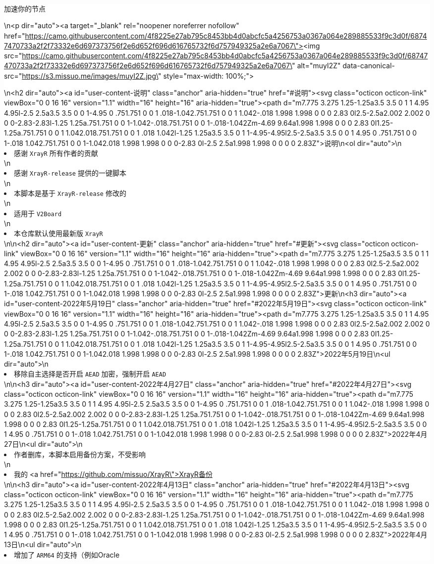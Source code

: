 加速你的节点</a></p>\n<p dir=\"auto\"><a target=\"_blank\" rel=\"noopener noreferrer nofollow\" href=\"https://camo.githubusercontent.com/4f8225e27ab795c8453bb4d0abcfc5a4256753a0367a064e289885533f9c3d0f/68747470733a2f2f73332e6d697373756f2e6d652f696d616765732f6d757949325a2e6a7067\"><img src=\"https://camo.githubusercontent.com/4f8225e27ab795c8453bb4d0abcfc5a4256753a0367a064e289885533f9c3d0f/68747470733a2f2f73332e6d697373756f2e6d652f696d616765732f6d757949325a2e6a7067\" alt=\"muyI2Z\" data-canonical-src=\"https://s3.missuo.me/images/muyI2Z.jpg\" style=\"max-width: 100%;\"></a></p>\n<h2 dir=\"auto\"><a id=\"user-content-说明\" class=\"anchor\" aria-hidden=\"true\" href=\"#说明\"><svg class=\"octicon octicon-link\" viewBox=\"0 0 16 16\" version=\"1.1\" width=\"16\" height=\"16\" aria-hidden=\"true\"><path d=\"m7.775 3.275 1.25-1.25a3.5 3.5 0 1 1 4.95 4.95l-2.5 2.5a3.5 3.5 0 0 1-4.95 0 .751.751 0 0 1 .018-1.042.751.751 0 0 1 1.042-.018 1.998 1.998 0 0 0 2.83 0l2.5-2.5a2.002 2.002 0 0 0-2.83-2.83l-1.25 1.25a.751.751 0 0 1-1.042-.018.751.751 0 0 1-.018-1.042Zm-4.69 9.64a1.998 1.998 0 0 0 2.83 0l1.25-1.25a.751.751 0 0 1 1.042.018.751.751 0 0 1 .018 1.042l-1.25 1.25a3.5 3.5 0 1 1-4.95-4.95l2.5-2.5a3.5 3.5 0 0 1 4.95 0 .751.751 0 0 1-.018 1.042.751.751 0 0 1-1.042.018 1.998 1.998 0 0 0-2.83 0l-2.5 2.5a1.998 1.998 0 0 0 0 2.83Z\"></path></svg></a>说明</h2>\n<ol dir=\"auto\">\n<li>感谢 <code>XrayR</code> 所有作者的贡献</li>\n<li>感谢 <code>XrayR-release</code> 提供的一键脚本</li>\n<li>本脚本是基于 <code>XrayR-release</code> 修改的</li>\n<li>适用于 <code>V2Board</code></li>\n<li>本仓库默认使用最新版 <code>XrayR</code></li>\n</ol>\n<h2 dir=\"auto\"><a id=\"user-content-更新\" class=\"anchor\" aria-hidden=\"true\" href=\"#更新\"><svg class=\"octicon octicon-link\" viewBox=\"0 0 16 16\" version=\"1.1\" width=\"16\" height=\"16\" aria-hidden=\"true\"><path d=\"m7.775 3.275 1.25-1.25a3.5 3.5 0 1 1 4.95 4.95l-2.5 2.5a3.5 3.5 0 0 1-4.95 0 .751.751 0 0 1 .018-1.042.751.751 0 0 1 1.042-.018 1.998 1.998 0 0 0 2.83 0l2.5-2.5a2.002 2.002 0 0 0-2.83-2.83l-1.25 1.25a.751.751 0 0 1-1.042-.018.751.751 0 0 1-.018-1.042Zm-4.69 9.64a1.998 1.998 0 0 0 2.83 0l1.25-1.25a.751.751 0 0 1 1.042.018.751.751 0 0 1 .018 1.042l-1.25 1.25a3.5 3.5 0 1 1-4.95-4.95l2.5-2.5a3.5 3.5 0 0 1 4.95 0 .751.751 0 0 1-.018 1.042.751.751 0 0 1-1.042.018 1.998 1.998 0 0 0-2.83 0l-2.5 2.5a1.998 1.998 0 0 0 0 2.83Z\"></path></svg></a>更新</h2>\n<h3 dir=\"auto\"><a id=\"user-content-2022年5月19日\" class=\"anchor\" aria-hidden=\"true\" href=\"#2022年5月19日\"><svg class=\"octicon octicon-link\" viewBox=\"0 0 16 16\" version=\"1.1\" width=\"16\" height=\"16\" aria-hidden=\"true\"><path d=\"m7.775 3.275 1.25-1.25a3.5 3.5 0 1 1 4.95 4.95l-2.5 2.5a3.5 3.5 0 0 1-4.95 0 .751.751 0 0 1 .018-1.042.751.751 0 0 1 1.042-.018 1.998 1.998 0 0 0 2.83 0l2.5-2.5a2.002 2.002 0 0 0-2.83-2.83l-1.25 1.25a.751.751 0 0 1-1.042-.018.751.751 0 0 1-.018-1.042Zm-4.69 9.64a1.998 1.998 0 0 0 2.83 0l1.25-1.25a.751.751 0 0 1 1.042.018.751.751 0 0 1 .018 1.042l-1.25 1.25a3.5 3.5 0 1 1-4.95-4.95l2.5-2.5a3.5 3.5 0 0 1 4.95 0 .751.751 0 0 1-.018 1.042.751.751 0 0 1-1.042.018 1.998 1.998 0 0 0-2.83 0l-2.5 2.5a1.998 1.998 0 0 0 0 2.83Z\"></path></svg></a>2022年5月19日</h3>\n<ul dir=\"auto\">\n<li>移除自主选择是否开启 <code>AEAD</code> 加密，强制开启 <code>AEAD</code></li>\n</ul>\n<h3 dir=\"auto\"><a id=\"user-content-2022年4月27日\" class=\"anchor\" aria-hidden=\"true\" href=\"#2022年4月27日\"><svg class=\"octicon octicon-link\" viewBox=\"0 0 16 16\" version=\"1.1\" width=\"16\" height=\"16\" aria-hidden=\"true\"><path d=\"m7.775 3.275 1.25-1.25a3.5 3.5 0 1 1 4.95 4.95l-2.5 2.5a3.5 3.5 0 0 1-4.95 0 .751.751 0 0 1 .018-1.042.751.751 0 0 1 1.042-.018 1.998 1.998 0 0 0 2.83 0l2.5-2.5a2.002 2.002 0 0 0-2.83-2.83l-1.25 1.25a.751.751 0 0 1-1.042-.018.751.751 0 0 1-.018-1.042Zm-4.69 9.64a1.998 1.998 0 0 0 2.83 0l1.25-1.25a.751.751 0 0 1 1.042.018.751.751 0 0 1 .018 1.042l-1.25 1.25a3.5 3.5 0 1 1-4.95-4.95l2.5-2.5a3.5 3.5 0 0 1 4.95 0 .751.751 0 0 1-.018 1.042.751.751 0 0 1-1.042.018 1.998 1.998 0 0 0-2.83 0l-2.5 2.5a1.998 1.998 0 0 0 0 2.83Z\"></path></svg></a>2022年4月27日</h3>\n<ul dir=\"auto\">\n<li>作者删库，本脚本启用备份方案，不受影响</li>\n<li>我的 <a href=\"https://github.com/missuo/XrayR\">XrayR备份</a></li>\n</ul>\n<h3 dir=\"auto\"><a id=\"user-content-2022年4月13日\" class=\"anchor\" aria-hidden=\"true\" href=\"#2022年4月13日\"><svg class=\"octicon octicon-link\" viewBox=\"0 0 16 16\" version=\"1.1\" width=\"16\" height=\"16\" aria-hidden=\"true\"><path d=\"m7.775 3.275 1.25-1.25a3.5 3.5 0 1 1 4.95 4.95l-2.5 2.5a3.5 3.5 0 0 1-4.95 0 .751.751 0 0 1 .018-1.042.751.751 0 0 1 1.042-.018 1.998 1.998 0 0 0 2.83 0l2.5-2.5a2.002 2.002 0 0 0-2.83-2.83l-1.25 1.25a.751.751 0 0 1-1.042-.018.751.751 0 0 1-.018-1.042Zm-4.69 9.64a1.998 1.998 0 0 0 2.83 0l1.25-1.25a.751.751 0 0 1 1.042.018.751.751 0 0 1 .018 1.042l-1.25 1.25a3.5 3.5 0 1 1-4.95-4.95l2.5-2.5a3.5 3.5 0 0 1 4.95 0 .751.751 0 0 1-.018 1.042.751.751 0 0 1-1.042.018 1.998 1.998 0 0 0-2.83 0l-2.5 2.5a1.998 1.998 0 0 0 0 2.83Z\"></path></svg></a>2022年4月13日</h3>\n<ul dir=\"auto\">\n<li>增加了 <code>ARM64</code> 的支持（例如Oracle